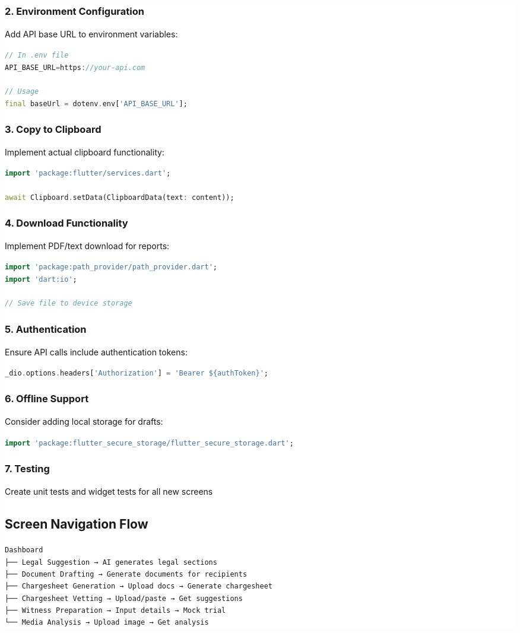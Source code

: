 ### 2. **Environment Configuration**
Add API base URL to environment variables:
```dart
// In .env file
API_BASE_URL=https://your-api.com

// Usage
final baseUrl = dotenv.env['API_BASE_URL'];
```

### 3. **Copy to Clipboard**
Implement actual clipboard functionality:
```dart
import 'package:flutter/services.dart';

await Clipboard.setData(ClipboardData(text: content));
```

### 4. **Download Functionality**
Implement PDF/text download for reports:
```dart
import 'package:path_provider/path_provider.dart';
import 'dart:io';

// Save file to device storage
```

### 5. **Authentication**
Ensure API calls include authentication tokens:
```dart
_dio.options.headers['Authorization'] = 'Bearer ${authToken}';
```

### 6. **Offline Support**
Consider adding local storage for drafts:
```dart
import 'package:flutter_secure_storage/flutter_secure_storage.dart';
```

### 7. **Testing**
Create unit tests and widget tests for all new screens

## Screen Navigation Flow

```
Dashboard
├── Legal Suggestion → AI generates legal sections
├── Document Drafting → Generate documents for recipients
├── Chargesheet Generation → Upload docs → Generate chargesheet
├── Chargesheet Vetting → Upload/paste → Get suggestions
├── Witness Preparation → Input details → Mock trial
└── Media Analysis → Upload image → Get analysis
```
